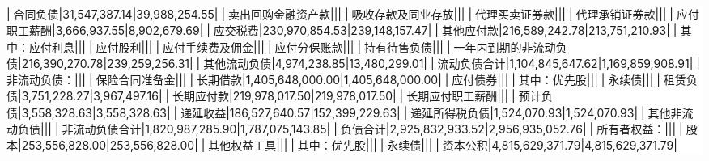 | 合同负债|31,547,387.14|39,988,254.55|
| 卖出回购金融资产款|||
| 吸收存款及同业存放|||
| 代理买卖证券款|||
| 代理承销证券款|||
| 应付职工薪酬|3,666,937.55|8,902,679.69|
| 应交税费|230,970,854.53|239,148,157.47|
| 其他应付款|216,589,242.78|213,751,210.93|
| 其中：应付利息|||
| 应付股利|||
| 应付手续费及佣金|||
| 应付分保账款|||
| 持有待售负债|||
| 一年内到期的非流动负债|216,390,270.78|239,259,256.31|
| 其他流动负债|4,974,238.85|13,480,299.01|
| 流动负债合计|1,104,845,647.62|1,169,859,908.91|
| 非流动负债：|||
| 保险合同准备金|||
| 长期借款|1,405,648,000.00|1,405,648,000.00|
| 应付债券|||
| 其中：优先股|||
| 永续债|||
| 租赁负债|3,751,228.27|3,967,497.16|
| 长期应付款|219,978,017.50|219,978,017.50|
| 长期应付职工薪酬|||
| 预计负债|3,558,328.63|3,558,328.63|
| 递延收益|186,527,640.57|152,399,229.63|
| 递延所得税负债|1,524,070.93|1,524,070.93|
| 其他非流动负债|||
| 非流动负债合计|1,820,987,285.90|1,787,075,143.85|
| 负债合计|2,925,832,933.52|2,956,935,052.76|
| 所有者权益：|||
| 股本|253,556,828.00|253,556,828.00|
| 其他权益工具|||
| 其中：优先股|||
| 永续债|||
| 资本公积|4,815,629,371.79|4,815,629,371.79|